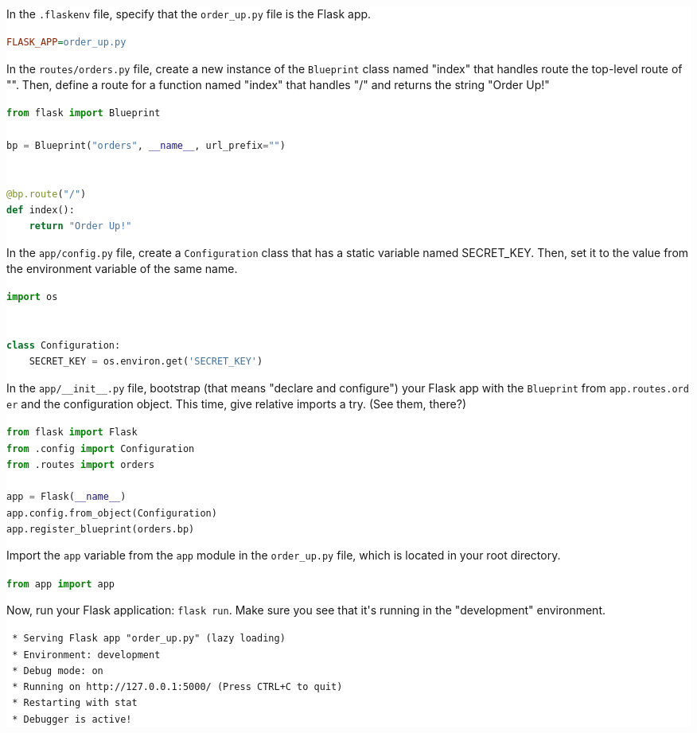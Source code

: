 In the `.flaskenv` file, specify that the `order_up.py` file is the Flask app.

```ini
FLASK_APP=order_up.py
```

In the `routes/orders.py` file, create a new instance of the `Blueprint` class
named "index" that handles route the top-level route of "". Then, define a route
for a function named "index" that handles "/" and returns the string "Order Up!"

```python
from flask import Blueprint

bp = Blueprint("orders", __name__, url_prefix="")


@bp.route("/")
def index():
    return "Order Up!"
```

In the `app/config.py` file, create a `Configuration` class that has a static
variable named SECRET_KEY. Then, set it to the value from the environment
variable of the same name.

```python
import os


class Configuration:
    SECRET_KEY = os.environ.get('SECRET_KEY')
```

In the `app/__init__.py` file, bootstrap (that means "declare and configure")
your Flask app with the `Blueprint` from `app.routes.order` and the
configuration object. This time, give relative imports a try. (See them, there?)

```python
from flask import Flask
from .config import Configuration
from .routes import orders

app = Flask(__name__)
app.config.from_object(Configuration)
app.register_blueprint(orders.bp)
```

Import the `app` variable from the `app` module in the `order_up.py` file, which is located in your root directory.

```python
from app import app
```

Now, run your Flask application: `flask run`. Make sure you see that
it's running in the "development" environment.

```
 * Serving Flask app "order_up.py" (lazy loading)
 * Environment: development
 * Debug mode: on
 * Running on http://127.0.0.1:5000/ (Press CTRL+C to quit)
 * Restarting with stat
 * Debugger is active!
```
